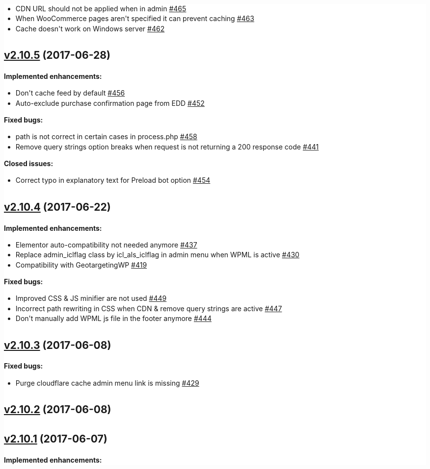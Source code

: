 - CDN URL should not be applied when in admin [\#465](https://github.com/wp-media/wp-rocket/issues/465)
- When WooCommerce pages aren't specified it can prevent caching [\#463](https://github.com/wp-media/wp-rocket/issues/463)
- Cache doesn't work on Windows server [\#462](https://github.com/wp-media/wp-rocket/issues/462)

## [v2.10.5](https://github.com/wp-media/wp-rocket/tree/v2.10.5) (2017-06-28)
**Implemented enhancements:**

- Don't cache feed by default [\#456](https://github.com/wp-media/wp-rocket/issues/456)
- Auto-exclude purchase confirmation page from EDD [\#452](https://github.com/wp-media/wp-rocket/issues/452)

**Fixed bugs:**

- path is not correct in certain cases in process.php [\#458](https://github.com/wp-media/wp-rocket/issues/458)
- Remove query strings option breaks when request is not returning a 200 response code [\#441](https://github.com/wp-media/wp-rocket/issues/441)

**Closed issues:**

- Correct typo in explanatory text for Preload bot option [\#454](https://github.com/wp-media/wp-rocket/issues/454)

## [v2.10.4](https://github.com/wp-media/wp-rocket/tree/v2.10.4) (2017-06-22)
**Implemented enhancements:**

- Elementor auto-compatibility not needed anymore [\#437](https://github.com/wp-media/wp-rocket/issues/437)
- Replace admin\_iclflag class by icl\_als\_iclflag in admin menu when WPML is active [\#430](https://github.com/wp-media/wp-rocket/issues/430)
- Compatibility with GeotargetingWP [\#419](https://github.com/wp-media/wp-rocket/issues/419)

**Fixed bugs:**

- Improved CSS & JS minifier are not used [\#449](https://github.com/wp-media/wp-rocket/issues/449)
- Incorrect path rewriting in CSS when CDN & remove query strings are active [\#447](https://github.com/wp-media/wp-rocket/issues/447)
- Don't manually add WPML js file in the footer anymore [\#444](https://github.com/wp-media/wp-rocket/issues/444)

## [v2.10.3](https://github.com/wp-media/wp-rocket/tree/v2.10.3) (2017-06-08)
**Fixed bugs:**

- Purge cloudflare cache admin menu link is missing [\#429](https://github.com/wp-media/wp-rocket/issues/429)

## [v2.10.2](https://github.com/wp-media/wp-rocket/tree/v2.10.2) (2017-06-08)
## [v2.10.1](https://github.com/wp-media/wp-rocket/tree/v2.10.1) (2017-06-07)
**Implemented enhancements:**
